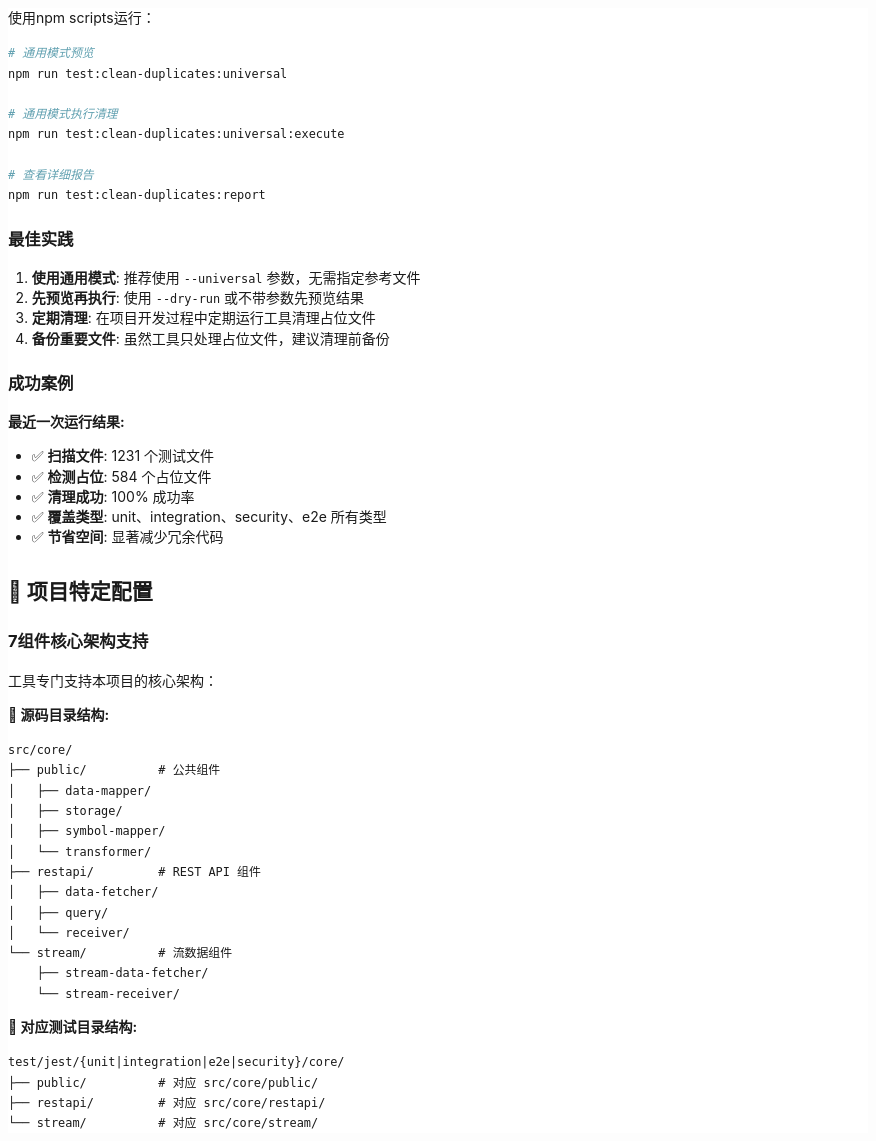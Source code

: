 使用npm scripts运行：

```bash
# 通用模式预览
npm run test:clean-duplicates:universal

# 通用模式执行清理
npm run test:clean-duplicates:universal:execute

# 查看详细报告
npm run test:clean-duplicates:report
```

### 最佳实践

1. **使用通用模式**: 推荐使用 `--universal` 参数，无需指定参考文件
2. **先预览再执行**: 使用 `--dry-run` 或不带参数先预览结果
3. **定期清理**: 在项目开发过程中定期运行工具清理占位文件
4. **备份重要文件**: 虽然工具只处理占位文件，建议清理前备份

### 成功案例

**最近一次运行结果:**
- ✅ **扫描文件**: 1231 个测试文件
- ✅ **检测占位**: 584 个占位文件
- ✅ **清理成功**: 100% 成功率
- ✅ **覆盖类型**: unit、integration、security、e2e 所有类型
- ✅ **节省空间**: 显著减少冗余代码

## 🎯 项目特定配置

### 7组件核心架构支持

工具专门支持本项目的核心架构：

**📂 源码目录结构:**
```
src/core/
├── public/          # 公共组件
│   ├── data-mapper/
│   ├── storage/
│   ├── symbol-mapper/
│   └── transformer/
├── restapi/         # REST API 组件
│   ├── data-fetcher/
│   ├── query/
│   └── receiver/
└── stream/          # 流数据组件
    ├── stream-data-fetcher/
    └── stream-receiver/
```

**📂 对应测试目录结构:**
```
test/jest/{unit|integration|e2e|security}/core/
├── public/          # 对应 src/core/public/
├── restapi/         # 对应 src/core/restapi/
└── stream/          # 对应 src/core/stream/
```
